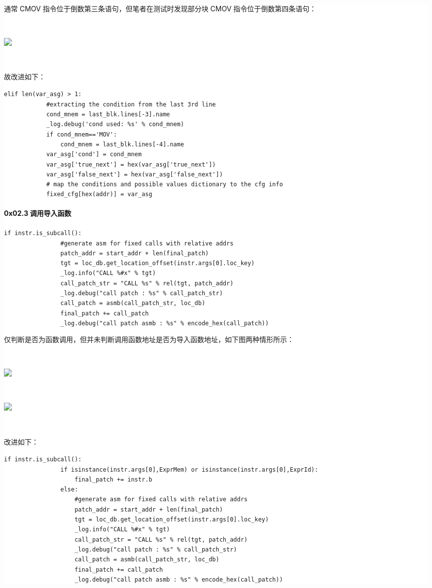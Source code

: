 通常 CMOV 指令位于倒数第三条语句，但笔者在测试时发现部分块 CMOV 指令位于倒数第四条语句：

 

![](https://bbs.pediy.com/upload/attach/202107/817966_EQ3RY4SE8MG8QPP.jpg)

 

故改进如下：

```
elif len(var_asg) > 1:
            #extracting the condition from the last 3rd line
            cond_mnem = last_blk.lines[-3].name
            _log.debug('cond used: %s' % cond_mnem)
            if cond_mnem=='MOV':
                cond_mnem = last_blk.lines[-4].name
            var_asg['cond'] = cond_mnem
            var_asg['true_next'] = hex(var_asg['true_next'])
            var_asg['false_next'] = hex(var_asg['false_next'])
            # map the conditions and possible values dictionary to the cfg info
            fixed_cfg[hex(addr)] = var_asg

```

#### 0x02.3 调用导入函数

```
if instr.is_subcall():
                #generate asm for fixed calls with relative addrs
                patch_addr = start_addr + len(final_patch)
                tgt = loc_db.get_location_offset(instr.args[0].loc_key)
                _log.info("CALL %#x" % tgt)
                call_patch_str = "CALL %s" % rel(tgt, patch_addr)
                _log.debug("call patch : %s" % call_patch_str)
                call_patch = asmb(call_patch_str, loc_db)
                final_patch += call_patch
                _log.debug("call patch asmb : %s" % encode_hex(call_patch))

```

仅判断是否为函数调用，但并未判断调用函数地址是否为导入函数地址，如下图两种情形所示：

 

![](https://bbs.pediy.com/upload/attach/202107/817966_NPSRRJG747AYHN5.jpg)

 

![](https://bbs.pediy.com/upload/attach/202107/817966_ZTWDJ8EEMEYBKRT.jpg)

 

改进如下：

```
if instr.is_subcall():
                if isinstance(instr.args[0],ExprMem) or isinstance(instr.args[0],ExprId):
                    final_patch += instr.b
                else:
                    #generate asm for fixed calls with relative addrs
                    patch_addr = start_addr + len(final_patch)
                    tgt = loc_db.get_location_offset(instr.args[0].loc_key)
                    _log.info("CALL %#x" % tgt)
                    call_patch_str = "CALL %s" % rel(tgt, patch_addr)
                    _log.debug("call patch : %s" % call_patch_str)
                    call_patch = asmb(call_patch_str, loc_db)
                    final_patch += call_patch
                    _log.debug("call patch asmb : %s" % encode_hex(call_patch))

```
